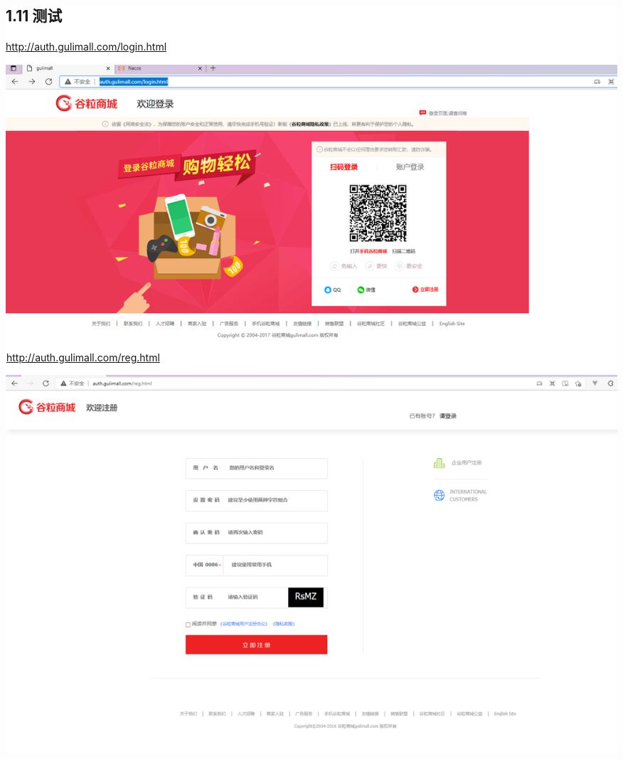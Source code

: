 

## 1.11 测试

http://auth.gulimall.com/login.html

![image-20211129165256538](谷粒商城笔记+踩坑（16）——【认证模块】注册，阿里云短信+验证码防刷+BCrypt加密.assets/7aef27863bd24f81cbeb593407e2fc09.png)![点击并拖拽以移动](data:image/gif;base64,R0lGODlhAQABAPABAP///wAAACH5BAEKAAAALAAAAAABAAEAAAICRAEAOw==)http://auth.gulimall.com/reg.html

![image-20211129165313632](谷粒商城笔记+踩坑（16）——【认证模块】注册，阿里云短信+验证码防刷+BCrypt加密.assets/389cf64f80d3b566cf5976ec64e2327a.png)![点击并拖拽以移动](data:image/gif;base64,R0lGODlhAQABAPABAP///wAAACH5BAEKAAAALAAAAAABAAEAAAICRAEAOw==)

